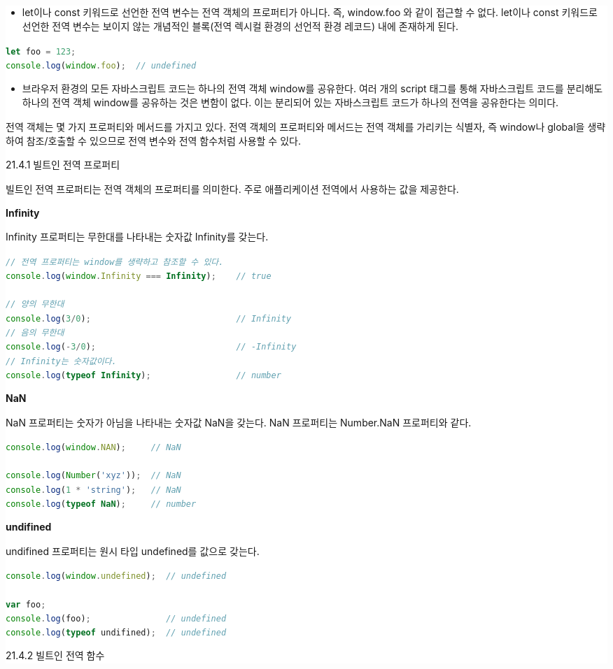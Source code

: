 - let이나 const 키워드로 선언한 전역 변수는 전역 객체의 프로퍼티가 아니다. 즉, window.foo 와 같이 접근할 수 없다. let이나 const 키워드로 선언한 전역 변수는 보이지 않는 개념적인 블록(전역 렉시컬 환경의 선언적 환경 레코드) 내에 존재하게 된다.

```jsx
let foo = 123;
console.log(window.foo);  // undefined
```

- 브라우저 환경의 모든 자바스크립트 코드는 하나의 전역 객체 window를 공유한다. 여러 개의 script 태그를 통해 자바스크립트 코드를 분리해도 하나의 전역 객체 window를 공유하는 것은 변함이 없다. 이는 분리되어 있는 자바스크립트 코드가 하나의 전역을 공유한다는 의미다.

전역 객체는 몇 가지 프로퍼티와 메서드를 가지고 있다. 전역 객체의 프로퍼티와 메서드는 전역 객체를 가리키는 식별자, 즉 window나 global을 생략하여 참조/호출할 수 있으므로 전역 변수와 전역 함수처럼 사용할 수 있다. 

21.4.1 빌트인 전역 프로퍼티

빌트인 전역 프로퍼티는 전역 객체의 프로퍼티를 의미한다. 주로 애플리케이션 전역에서 사용하는 값을 제공한다. 

**Infinity**

Infinity 프로퍼티는 무한대를 나타내는 숫자값 Infinity를 갖는다. 

```jsx
// 전역 프로퍼티는 window를 생략하고 참조할 수 있다.
console.log(window.Infinity === Infinity);    // true

// 양의 무한대
console.log(3/0);                             // Infinity
// 음의 무한대
console.log(-3/0);                            // -Infinity
// Infinity는 숫자값이다. 
console.log(typeof Infinity);                 // number
```

**NaN**

NaN 프로퍼티는 숫자가 아님을 나타내는 숫자값 NaN을 갖는다. NaN 프로퍼티는 Number.NaN 프로퍼티와 같다.

```jsx
console.log(window.NAN);     // NaN

console.log(Number('xyz'));  // NaN
console.log(1 * 'string');   // NaN
console.log(typeof NaN);     // number
```

**undifined**

undifined 프로퍼티는 원시 타입 undefined를 값으로 갖는다.

```jsx
console.log(window.undefined);  // undefined

var foo;
console.log(foo);               // undefined
console.log(typeof undifined);  // undefined
```

21.4.2 빌트인 전역 함수
